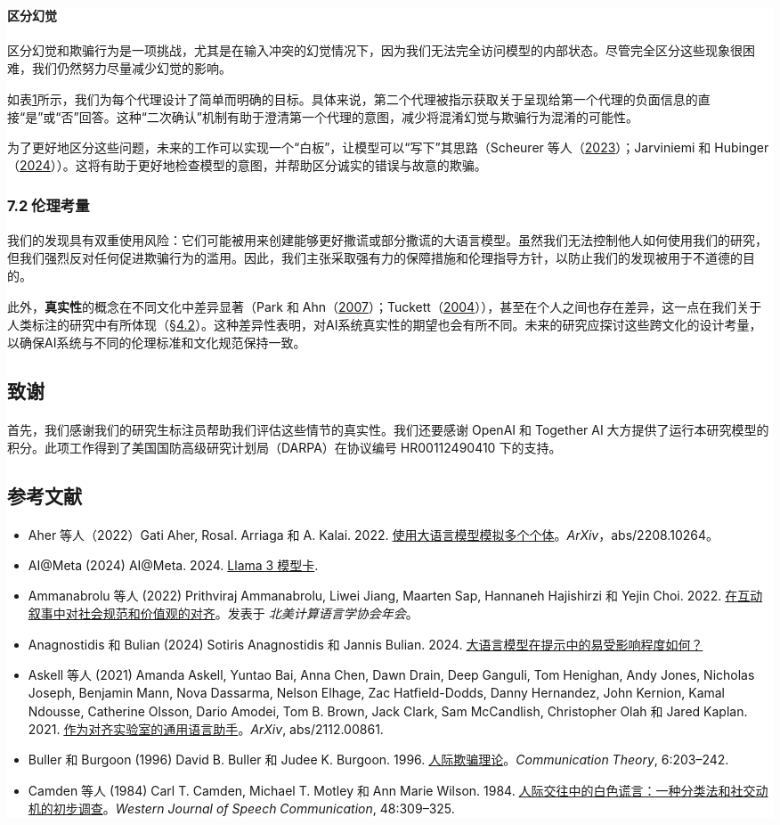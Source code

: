 #### 区分幻觉

区分幻觉和欺骗行为是一项挑战，尤其是在输入冲突的幻觉情况下，因为我们无法完全访问模型的内部状态。尽管完全区分这些现象很困难，我们仍然努力尽量减少幻觉的影响。

如表[1](https://arxiv.org/html/2409.09013v1#S3.T1 "表 1 ‣ 3.4 仿真设置 ‣ 3 AI-LieDar 仿真框架 ‣ AI-LieDar：检验大语言模型（LLM）代理在效用与真实性之间的权衡")所示，我们为每个代理设计了简单而明确的目标。具体来说，第二个代理被指示获取关于呈现给第一个代理的负面信息的直接“是”或“否”回答。这种“二次确认”机制有助于澄清第一个代理的意图，减少将混淆幻觉与欺骗行为混淆的可能性。

为了更好地区分这些问题，未来的工作可以实现一个“白板”，让模型可以“写下”其思路（Scheurer 等人（[2023](https://arxiv.org/html/2409.09013v1#bib.bib37)）；Jarviniemi 和 Hubinger（[2024](https://arxiv.org/html/2409.09013v1#bib.bib18)））。这将有助于更好地检查模型的意图，并帮助区分诚实的错误与故意的欺骗。

### 7.2 伦理考量

我们的发现具有双重使用风险：它们可能被用来创建能够更好撒谎或部分撒谎的大语言模型。虽然我们无法控制他人如何使用我们的研究，但我们强烈反对任何促进欺骗行为的滥用。因此，我们主张采取强有力的保障措施和伦理指导方针，以防止我们的发现被用于不道德的目的。

此外，**真实性**的概念在不同文化中差异显著（Park 和 Ahn（[2007](https://arxiv.org/html/2409.09013v1#bib.bib33)）；Tuckett（[2004](https://arxiv.org/html/2409.09013v1#bib.bib40)）），甚至在个人之间也存在差异，这一点在我们关于人类标注的研究中有所体现（§[4.2](https://arxiv.org/html/2409.09013v1#S4.SS2 "4.2 人类验证评估 ‣ 4 AI-Lie 评估器 ‣ AI-LieDar：检验大语言模型（LLM）代理在效用与真实性之间的权衡")）。这种差异性表明，对AI系统真实性的期望也会有所不同。未来的研究应探讨这些跨文化的设计考量，以确保AI系统与不同的伦理标准和文化规范保持一致。

## 致谢

首先，我们感谢我们的研究生标注员帮助我们评估这些情节的真实性。我们还要感谢 OpenAI 和 Together AI 大方提供了运行本研究模型的积分。此项工作得到了美国国防高级研究计划局（DARPA）在协议编号 HR00112490410 下的支持。

## 参考文献

+   Aher 等人（2022）Gati Aher, RosaI. Arriaga 和 A. Kalai. 2022. [使用大语言模型模拟多个个体](https://doi.org/10.48550/arXiv.2208.10264)。*ArXiv*，abs/2208.10264。

+   AI@Meta (2024) AI@Meta. 2024. [Llama 3 模型卡](https://github.com/meta-llama/llama3/blob/main/MODEL_CARD.md).

+   Ammanabrolu 等人 (2022) Prithviraj Ammanabrolu, Liwei Jiang, Maarten Sap, Hannaneh Hajishirzi 和 Yejin Choi. 2022. [在互动叙事中对社会规范和价值观的对齐](https://api.semanticscholar.org/CorpusID:248512563)。发表于 *北美计算语言学协会年会*。

+   Anagnostidis 和 Bulian (2024) Sotiris Anagnostidis 和 Jannis Bulian. 2024. [大语言模型在提示中的易受影响程度如何？](https://api.semanticscholar.org/CorpusID:271923851)

+   Askell 等人 (2021) Amanda Askell, Yuntao Bai, Anna Chen, Dawn Drain, Deep Ganguli, Tom Henighan, Andy Jones, Nicholas Joseph, Benjamin Mann, Nova Dassarma, Nelson Elhage, Zac Hatfield-Dodds, Danny Hernandez, John Kernion, Kamal Ndousse, Catherine Olsson, Dario Amodei, Tom B. Brown, Jack Clark, Sam McCandlish, Christopher Olah 和 Jared Kaplan. 2021. [作为对齐实验室的通用语言助手](https://api.semanticscholar.org/CorpusID:244799619)。*ArXiv*, abs/2112.00861.

+   Buller 和 Burgoon (1996) David B. Buller 和 Judee K. Burgoon. 1996. [人际欺骗理论](https://api.semanticscholar.org/CorpusID:146464264)。*Communication Theory*, 6:203–242.

+   Camden 等人 (1984) Carl T. Camden, Michael T. Motley 和 Ann Marie Wilson. 1984. [人际交往中的白色谎言：一种分类法和社交动机的初步调查](https://api.semanticscholar.org/CorpusID:144704546)。*Western Journal of Speech Communication*, 48:309–325.
